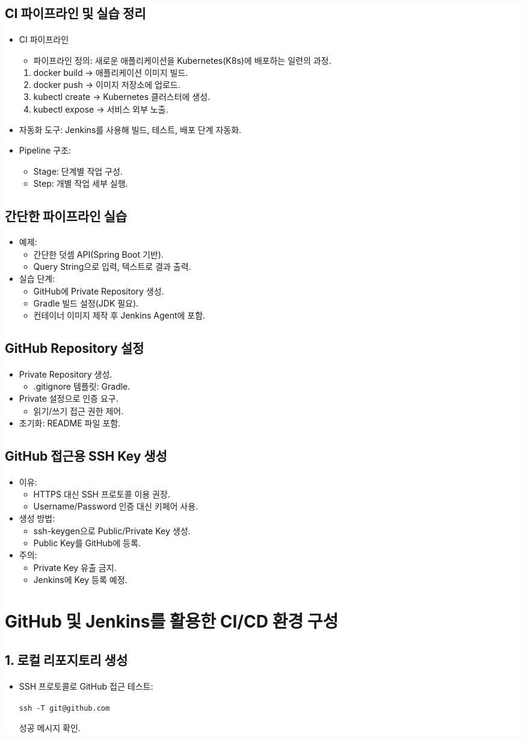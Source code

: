## CI 파이프라인 및 실습 정리

- CI 파이프라인
    - 파이프라인 정의: 새로운 애플리케이션을 Kubernetes(K8s)에 배포하는 일련의 과정.
    1. docker build → 애플리케이션 이미지 빌드.
    1. docker push → 이미지 저장소에 업로드.
    1. kubectl create → Kubernetes 클러스터에 생성.
    1. kubectl expose → 서비스 외부 노출.

- 자동화 도구: Jenkins를 사용해 빌드, 테스트, 배포 단계 자동화.
- Pipeline 구조:
    - Stage: 단계별 작업 구성.
    - Step: 개별 작업 세부 실행.

## 간단한 파이프라인 실습
- 예제:
    - 간단한 덧셈 API(Spring Boot 기반).
    - Query String으로 입력, 텍스트로 결과 출력.
- 실습 단계:
    - GitHub에 Private Repository 생성.
    - Gradle 빌드 설정(JDK 필요).
    - 컨테이너 이미지 제작 후 Jenkins Agent에 포함.

## GitHub Repository 설정
- Private Repository 생성.
    - .gitignore 템플릿: Gradle.
- Private 설정으로 인증 요구.
    - 읽기/쓰기 접근 권한 제어.
- 초기화: README 파일 포함.

## GitHub 접근용 SSH Key 생성
- 이유:
    - HTTPS 대신 SSH 프로토콜 이용 권장.
    - Username/Password 인증 대신 키페어 사용.
- 생성 방법:
    - ssh-keygen으로 Public/Private Key 생성.
    - Public Key를 GitHub에 등록.
- 주의:
    - Private Key 유출 금지.
    - Jenkins에 Key 등록 예정.


# GitHub 및 Jenkins를 활용한 CI/CD 환경 구성

## 1. 로컬 리포지토리 생성
- SSH 프로토콜로 GitHub 접근 테스트:
    ```
    ssh -T git@github.com
    ```
    성공 메시지 확인.
